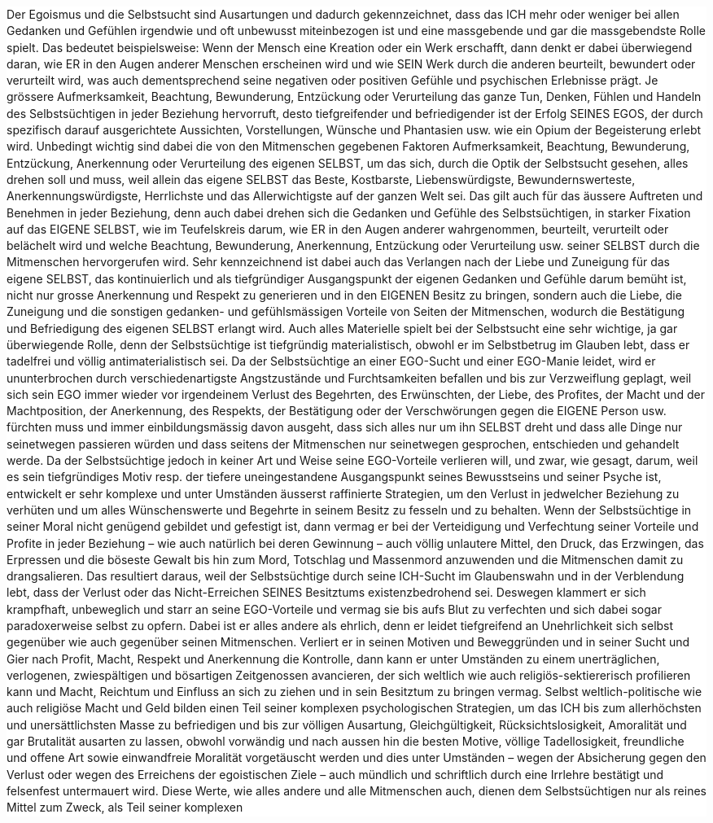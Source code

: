 Der Egoismus und die Selbstsucht sind Ausartungen und dadurch gekennzeichnet, dass das ICH mehr oder weniger bei allen Gedanken und Gefühlen irgendwie und oft unbewusst miteinbezogen ist und eine massgebende und gar die massgebendste Rolle spielt. Das bedeutet beispielsweise: Wenn der Mensch eine Kreation oder ein Werk erschafft, dann denkt er dabei überwiegend daran, wie ER in den Augen anderer Menschen erscheinen wird und wie SEIN Werk durch die anderen beurteilt, bewundert oder verurteilt wird, was auch dementsprechend seine negativen oder positiven Gefühle und psychischen Erlebnisse prägt. Je grössere Aufmerksamkeit, Beachtung, Bewunderung, Entzückung oder Verurteilung das ganze Tun, Denken, Fühlen und Handeln des Selbstsüchtigen in jeder Beziehung hervorruft, desto tiefgreifender und befriedigender ist der Erfolg SEINES EGOS, der durch spezifisch darauf ausgerichtete Aussichten, Vorstellungen, Wünsche und Phantasien usw. wie ein Opium der Begeisterung erlebt wird. Unbedingt wichtig sind dabei die von den Mitmenschen gegebenen Faktoren Aufmerksamkeit, Beachtung, Bewunderung, Entzückung, Anerkennung oder Verurteilung des eigenen SELBST, um das sich, durch die Optik der Selbstsucht gesehen, alles drehen soll und muss, weil allein das eigene SELBST das Beste, Kostbarste, Liebenswürdigste, Bewundernswerteste, Anerkennungswürdigste, Herrlichste und das Allerwichtigste auf der ganzen Welt sei. Das gilt auch für das äussere Auftreten und Benehmen in jeder Beziehung, denn auch dabei drehen sich die Gedanken und Gefühle des Selbstsüchtigen, in starker Fixation auf das EIGENE SELBST, wie im Teufelskreis darum, wie ER in den Augen anderer wahrgenommen, beurteilt, verurteilt oder belächelt wird und welche Beachtung, Bewunderung, Anerkennung, Entzückung oder Verurteilung usw. seiner SELBST durch die Mitmenschen hervorgerufen wird. Sehr kennzeichnend ist dabei auch das Verlangen nach der Liebe und Zuneigung für das eigene SELBST, das kontinuierlich und als tiefgründiger Ausgangspunkt der eigenen Gedanken und Gefühle darum bemüht ist, nicht nur grosse Anerkennung und Respekt zu generieren und in den EIGENEN Besitz zu bringen, sondern auch die Liebe, die Zuneigung und die sonstigen gedanken- und gefühlsmässigen Vorteile von Seiten der Mitmenschen, wodurch die Bestätigung und Befriedigung des eigenen SELBST erlangt wird. Auch alles Materielle spielt bei der Selbstsucht eine sehr wichtige, ja gar überwiegende Rolle, denn der Selbstsüchtige ist tiefgründig materialistisch, obwohl er im Selbstbetrug im Glauben lebt, dass er tadelfrei und völlig antimaterialistisch sei. Da der Selbstsüchtige an einer EGO-Sucht und einer EGO-Manie leidet, wird er ununterbrochen durch verschiedenartigste Angstzustände und Furchtsamkeiten befallen und bis zur Verzweiflung geplagt, weil sich sein EGO immer wieder vor irgendeinem Verlust des Begehrten, des Erwünschten, der Liebe, des Profites, der Macht und der Machtposition, der Anerkennung, des Respekts, der Bestätigung oder der Verschwörungen gegen die EIGENE Person usw. fürchten muss und immer einbildungsmässig davon ausgeht, dass sich alles nur um ihn SELBST dreht und dass alle Dinge nur seinetwegen passieren würden und dass seitens der Mitmenschen nur seinetwegen gesprochen, entschieden und gehandelt werde. Da der Selbstsüchtige jedoch in keiner Art und Weise seine EGO-Vorteile verlieren will, und zwar, wie gesagt, darum, weil es sein tiefgründiges Motiv resp. der tiefere uneingestandene Ausgangspunkt seines Bewusstseins und seiner Psyche ist, entwickelt er sehr komplexe und unter Umständen äusserst raffinierte Strategien, um den Verlust in jedwelcher Beziehung zu verhüten und um alles Wünschenswerte und Begehrte in seinem Besitz zu fesseln und zu behalten. Wenn der Selbstsüchtige in seiner Moral nicht genügend gebildet und gefestigt ist, dann vermag er bei der Verteidigung und Verfechtung seiner Vorteile und Profite in jeder Beziehung – wie auch natürlich bei deren Gewinnung – auch völlig unlautere Mittel, den Druck, das Erzwingen, das Erpressen und die böseste Gewalt bis hin zum Mord, Totschlag und Massenmord anzuwenden und die Mitmenschen damit zu drangsalieren. Das resultiert daraus, weil der Selbstsüchtige durch seine ICH-Sucht im Glaubenswahn und in der Verblendung lebt, dass der Verlust oder das Nicht-Erreichen SEINES Besitztums existenzbedrohend sei. Deswegen klammert er sich krampfhaft, unbeweglich und starr an seine EGO-Vorteile und vermag sie bis aufs Blut zu verfechten und sich dabei sogar paradoxerweise selbst zu opfern. Dabei ist er alles andere als ehrlich, denn er leidet tiefgreifend an Unehrlichkeit sich selbst gegenüber wie auch gegenüber seinen Mitmenschen. Verliert er in seinen Motiven und Beweggründen und in seiner Sucht und Gier nach Profit, Macht, Respekt und Anerkennung die Kontrolle, dann kann er unter Umständen zu einem unerträglichen, verlogenen, zwiespältigen und bösartigen Zeitgenossen avancieren, der sich weltlich wie auch religiös-sektiererisch profilieren kann und Macht, Reichtum und Einfluss an sich zu ziehen und in sein Besitztum zu bringen vermag. Selbst weltlich-politische wie auch religiöse Macht und Geld bilden einen Teil seiner komplexen psychologischen Strategien, um das ICH bis zum allerhöchsten und unersättlichsten Masse zu befriedigen und bis zur völligen Ausartung, Gleichgültigkeit, Rücksichtslosigkeit, Amoralität und gar Brutalität ausarten zu lassen, obwohl vorwändig und nach aussen hin die besten Motive, völlige Tadellosigkeit, freundliche und offene Art sowie einwandfreie Moralität vorgetäuscht werden und dies unter Umständen – wegen der Absicherung gegen den Verlust oder wegen des Erreichens der egoistischen Ziele – auch mündlich und schriftlich durch eine Irrlehre bestätigt und felsenfest untermauert wird. Diese Werte, wie alles andere und alle Mitmenschen auch, dienen dem Selbstsüchtigen nur als reines Mittel zum Zweck, als Teil seiner komplexen